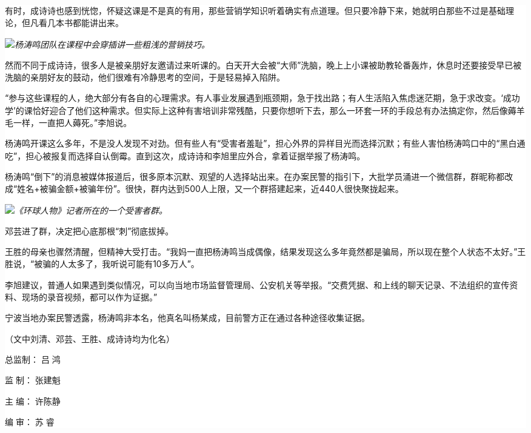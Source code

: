 有时，成诗诗也感到恍惚，怀疑这课是不是真的有用，那些营销学知识听着确实有点道理。但只要冷静下来，她就明白那些不过是基础理论，但凡看几本书都能讲出来。

![](https://inews.gtimg.com/news_bt/O0cpE5IEYs34eKZBU13RgHoxa0FISdm7xVElWV8x4ycm4AA/1000)_杨涛鸣团队在课程中会穿插讲一些粗浅的营销技巧。_

然而不同于成诗诗，很多人是被亲朋好友邀请过来听课的。白天开大会被“大师”洗脑，晚上上小课被助教轮番轰炸，休息时还要接受早已被洗脑的亲朋好友的鼓动，他们很难有冷静思考的空间，于是轻易掉入陷阱。

“参与这些课程的人，绝大部分有各自的心理需求。有人事业发展遇到瓶颈期，急于找出路；有人生活陷入焦虑迷茫期，急于求改变。‘成功学’的课恰好迎合了他们这种需求。但实际上这种有害培训非常残酷，只要你想听下去，那么一环套一环的手段总有办法搞定你，然后像薅羊毛一样，一直把人薅死。”李旭说。

杨涛鸣开课这么多年，不是没人发现不对劲。但有些人有“受害者羞耻”，担心外界的异样目光而选择沉默；有些人害怕杨涛鸣口中的“黑白通吃”，担心被报复而选择自认倒霉。直到这次，成诗诗和李旭里应外合，拿着证据举报了杨涛鸣。

杨涛鸣“倒下”的消息被媒体报道后，很多原本沉默、观望的人选择站出来。在办案民警的指引下，大批学员涌进一个微信群，群昵称都改成“姓名+被骗金额+被骗年份”。很快，群内达到500人上限，又一个群搭建起来，近440人很快聚拢起来。

![](https://inews.gtimg.com/news_bt/OE9jgKS27Tx2wOqATkKGE5ZPYfzGL8YO57RnT3PwUR-mAAA/1000)_《环球人物》记者所在的一个受害者群。_

邓芸进了群，决定把心底那根“刺”彻底拔掉。

王胜的母亲也骤然清醒，但精神大受打击。“我妈一直把杨涛鸣当成偶像，结果发现这么多年竟然都是骗局，所以现在整个人状态不太好。”王胜说，“被骗的人太多了，我听说可能有10多万人”。

李旭建议，普通人如果遇到类似情况，可以向当地市场监督管理局、公安机关等举报。“交费凭据、和上线的聊天记录、不法组织的宣传资料、现场的录音视频，都可以作为证据。”

宁波当地办案民警透露，杨涛鸣非本名，他真名叫杨某成，目前警方正在通过各种途径收集证据。

（文中刘清、邓芸、王胜、成诗诗均为化名）

总监制： 吕 鸿

监 制： 张建魁

主 编： 许陈静

编 审： 苏 睿

